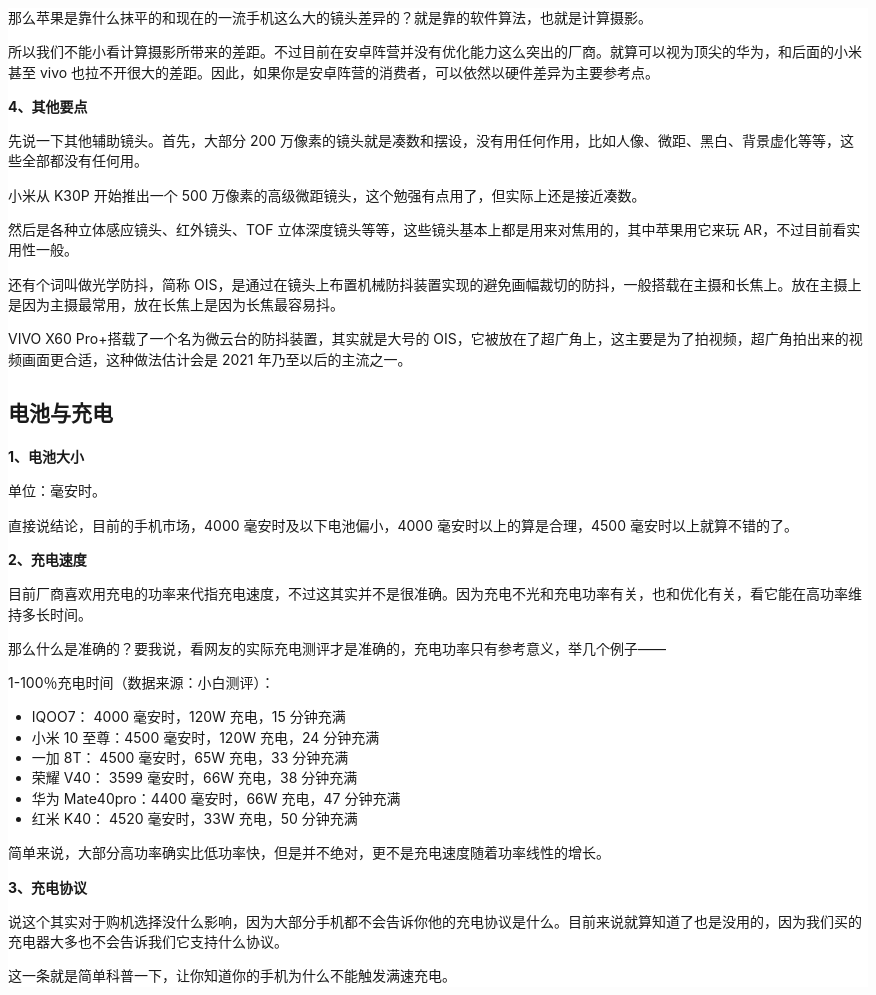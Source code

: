 
那么苹果是靠什么抹平的和现在的一流手机这么大的镜头差异的？就是靠的软件算法，也就是计算摄影。


所以我们不能小看计算摄影所带来的差距。不过目前在安卓阵营并没有优化能力这么突出的厂商。就算可以视为顶尖的华为，和后面的小米甚至 vivo 也拉不开很大的差距。因此，如果你是安卓阵营的消费者，可以依然以硬件差异为主要参考点。


**4、其他要点**


先说一下其他辅助镜头。首先，大部分 200 万像素的镜头就是凑数和摆设，没有用任何作用，比如人像、微距、黑白、背景虚化等等，这些全部都没有任何用。


小米从 K30P 开始推出一个 500 万像素的高级微距镜头，这个勉强有点用了，但实际上还是接近凑数。


然后是各种立体感应镜头、红外镜头、TOF 立体深度镜头等等，这些镜头基本上都是用来对焦用的，其中苹果用它来玩 AR，不过目前看实用性一般。


还有个词叫做光学防抖，简称 OIS，是通过在镜头上布置机械防抖装置实现的避免画幅裁切的防抖，一般搭载在主摄和长焦上。放在主摄上是因为主摄最常用，放在长焦上是因为长焦最容易抖。


VIVO X60 Pro+搭载了一个名为微云台的防抖装置，其实就是大号的 OIS，它被放在了超广角上，这主要是为了拍视频，超广角拍出来的视频画面更合适，这种做法估计会是 2021 年乃至以后的主流之一。


**电池与充电**
---------


**1、电池大小**


单位：毫安时。


直接说结论，目前的手机市场，4000 毫安时及以下电池偏小，4000 毫安时以上的算是合理，4500 毫安时以上就算不错的了。


**2、充电速度**


目前厂商喜欢用充电的功率来代指充电速度，不过这其实并不是很准确。因为充电不光和充电功率有关，也和优化有关，看它能在高功率维持多长时间。


那么什么是准确的？要我说，看网友的实际充电测评才是准确的，充电功率只有参考意义，举几个例子——


1-100％充电时间（数据来源：小白测评）：


* IQOO7： 4000 毫安时，120W 充电，15 分钟充满
* 小米 10 至尊：4500 毫安时，120W 充电，24 分钟充满
* 一加 8T： 4500 毫安时，65W 充电，33 分钟充满
* 荣耀 V40： 3599 毫安时，66W 充电，38 分钟充满
* 华为 Mate40pro：4400 毫安时，66W 充电，47 分钟充满
* 红米 K40： 4520 毫安时，33W 充电，50 分钟充满

简单来说，大部分高功率确实比低功率快，但是并不绝对，更不是充电速度随着功率线性的增长。


**3、充电协议**


说这个其实对于购机选择没什么影响，因为大部分手机都不会告诉你他的充电协议是什么。目前来说就算知道了也是没用的，因为我们买的充电器大多也不会告诉我们它支持什么协议。


这一条就是简单科普一下，让你知道你的手机为什么不能触发满速充电。

